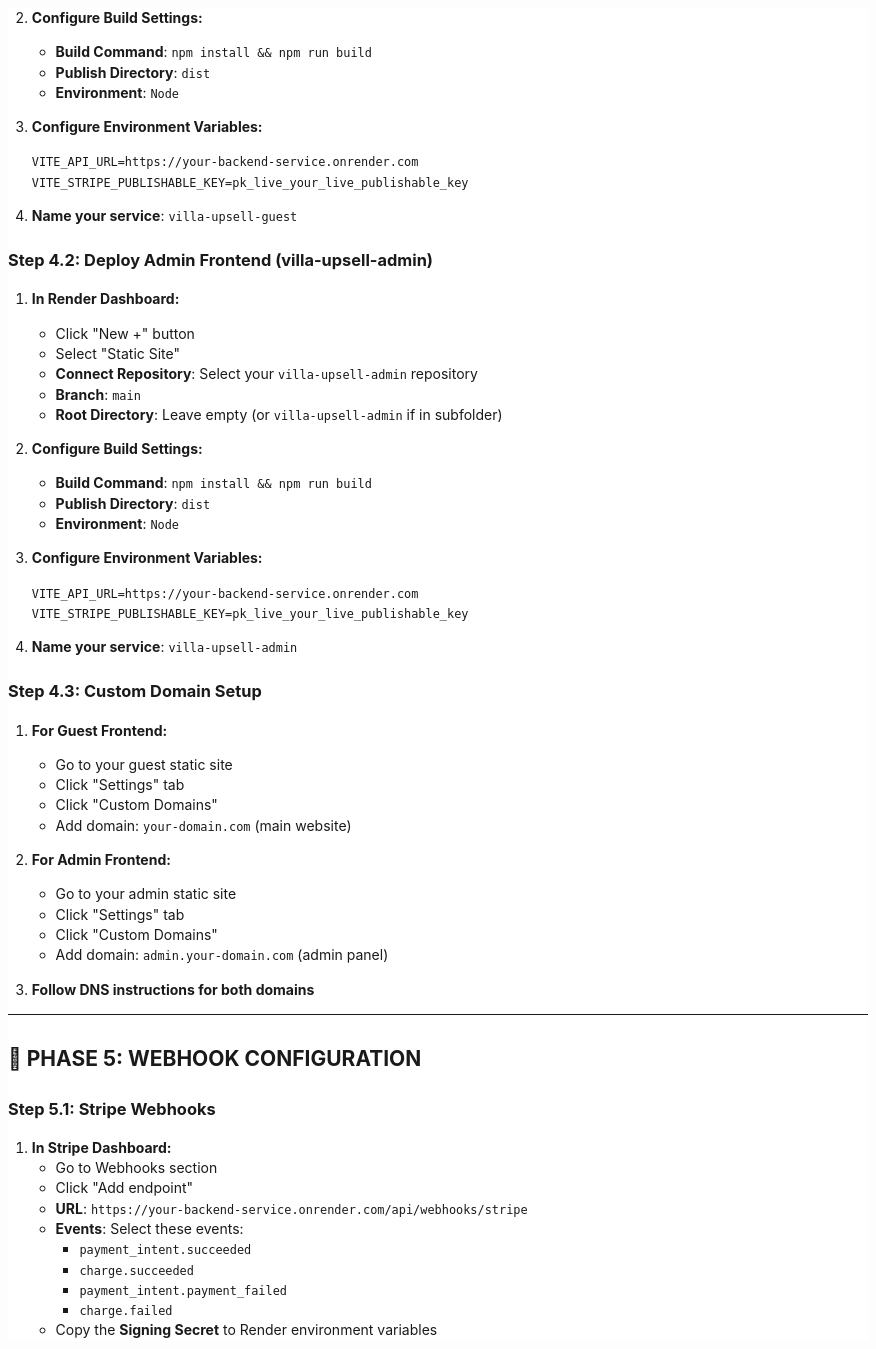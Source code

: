 2. **Configure Build Settings:**
   - **Build Command**: `npm install && npm run build`
   - **Publish Directory**: `dist`
   - **Environment**: `Node`

3. **Configure Environment Variables:**
   ```
   VITE_API_URL=https://your-backend-service.onrender.com
   VITE_STRIPE_PUBLISHABLE_KEY=pk_live_your_live_publishable_key
   ```

4. **Name your service**: `villa-upsell-guest`

### **Step 4.2: Deploy Admin Frontend (villa-upsell-admin)**
1. **In Render Dashboard:**
   - Click "New +" button
   - Select "Static Site"
   - **Connect Repository**: Select your `villa-upsell-admin` repository
   - **Branch**: `main`
   - **Root Directory**: Leave empty (or `villa-upsell-admin` if in subfolder)

2. **Configure Build Settings:**
   - **Build Command**: `npm install && npm run build`
   - **Publish Directory**: `dist`
   - **Environment**: `Node`

3. **Configure Environment Variables:**
   ```
   VITE_API_URL=https://your-backend-service.onrender.com
   VITE_STRIPE_PUBLISHABLE_KEY=pk_live_your_live_publishable_key
   ```

4. **Name your service**: `villa-upsell-admin`

### **Step 4.3: Custom Domain Setup**
1. **For Guest Frontend:**
   - Go to your guest static site
   - Click "Settings" tab
   - Click "Custom Domains"
   - Add domain: `your-domain.com` (main website)

2. **For Admin Frontend:**
   - Go to your admin static site
   - Click "Settings" tab
   - Click "Custom Domains"
   - Add domain: `admin.your-domain.com` (admin panel)

3. **Follow DNS instructions for both domains**

---

## 🔗 **PHASE 5: WEBHOOK CONFIGURATION**

### **Step 5.1: Stripe Webhooks**
1. **In Stripe Dashboard:**
   - Go to Webhooks section
   - Click "Add endpoint"
   - **URL**: `https://your-backend-service.onrender.com/api/webhooks/stripe`
   - **Events**: Select these events:
     - `payment_intent.succeeded`
     - `charge.succeeded`
     - `payment_intent.payment_failed`
     - `charge.failed`
   - Copy the **Signing Secret** to Render environment variables
